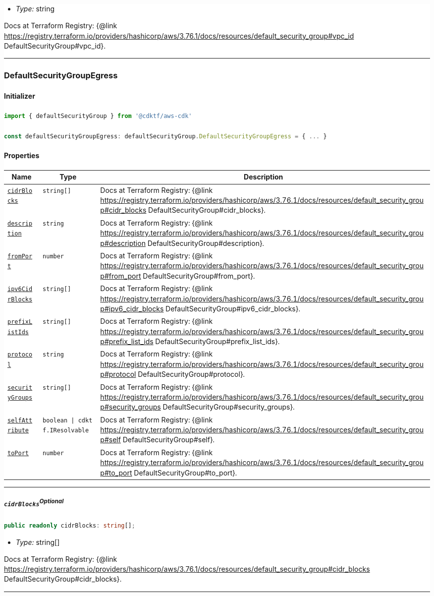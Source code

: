 - *Type:* string

Docs at Terraform Registry: {@link https://registry.terraform.io/providers/hashicorp/aws/3.76.1/docs/resources/default_security_group#vpc_id DefaultSecurityGroup#vpc_id}.

---

### DefaultSecurityGroupEgress <a name="DefaultSecurityGroupEgress" id="@cdktf/aws-cdk.defaultSecurityGroup.DefaultSecurityGroupEgress"></a>

#### Initializer <a name="Initializer" id="@cdktf/aws-cdk.defaultSecurityGroup.DefaultSecurityGroupEgress.Initializer"></a>

```typescript
import { defaultSecurityGroup } from '@cdktf/aws-cdk'

const defaultSecurityGroupEgress: defaultSecurityGroup.DefaultSecurityGroupEgress = { ... }
```

#### Properties <a name="Properties" id="Properties"></a>

| **Name** | **Type** | **Description** |
| --- | --- | --- |
| <code><a href="#@cdktf/aws-cdk.defaultSecurityGroup.DefaultSecurityGroupEgress.property.cidrBlocks">cidrBlocks</a></code> | <code>string[]</code> | Docs at Terraform Registry: {@link https://registry.terraform.io/providers/hashicorp/aws/3.76.1/docs/resources/default_security_group#cidr_blocks DefaultSecurityGroup#cidr_blocks}. |
| <code><a href="#@cdktf/aws-cdk.defaultSecurityGroup.DefaultSecurityGroupEgress.property.description">description</a></code> | <code>string</code> | Docs at Terraform Registry: {@link https://registry.terraform.io/providers/hashicorp/aws/3.76.1/docs/resources/default_security_group#description DefaultSecurityGroup#description}. |
| <code><a href="#@cdktf/aws-cdk.defaultSecurityGroup.DefaultSecurityGroupEgress.property.fromPort">fromPort</a></code> | <code>number</code> | Docs at Terraform Registry: {@link https://registry.terraform.io/providers/hashicorp/aws/3.76.1/docs/resources/default_security_group#from_port DefaultSecurityGroup#from_port}. |
| <code><a href="#@cdktf/aws-cdk.defaultSecurityGroup.DefaultSecurityGroupEgress.property.ipv6CidrBlocks">ipv6CidrBlocks</a></code> | <code>string[]</code> | Docs at Terraform Registry: {@link https://registry.terraform.io/providers/hashicorp/aws/3.76.1/docs/resources/default_security_group#ipv6_cidr_blocks DefaultSecurityGroup#ipv6_cidr_blocks}. |
| <code><a href="#@cdktf/aws-cdk.defaultSecurityGroup.DefaultSecurityGroupEgress.property.prefixListIds">prefixListIds</a></code> | <code>string[]</code> | Docs at Terraform Registry: {@link https://registry.terraform.io/providers/hashicorp/aws/3.76.1/docs/resources/default_security_group#prefix_list_ids DefaultSecurityGroup#prefix_list_ids}. |
| <code><a href="#@cdktf/aws-cdk.defaultSecurityGroup.DefaultSecurityGroupEgress.property.protocol">protocol</a></code> | <code>string</code> | Docs at Terraform Registry: {@link https://registry.terraform.io/providers/hashicorp/aws/3.76.1/docs/resources/default_security_group#protocol DefaultSecurityGroup#protocol}. |
| <code><a href="#@cdktf/aws-cdk.defaultSecurityGroup.DefaultSecurityGroupEgress.property.securityGroups">securityGroups</a></code> | <code>string[]</code> | Docs at Terraform Registry: {@link https://registry.terraform.io/providers/hashicorp/aws/3.76.1/docs/resources/default_security_group#security_groups DefaultSecurityGroup#security_groups}. |
| <code><a href="#@cdktf/aws-cdk.defaultSecurityGroup.DefaultSecurityGroupEgress.property.selfAttribute">selfAttribute</a></code> | <code>boolean \| cdktf.IResolvable</code> | Docs at Terraform Registry: {@link https://registry.terraform.io/providers/hashicorp/aws/3.76.1/docs/resources/default_security_group#self DefaultSecurityGroup#self}. |
| <code><a href="#@cdktf/aws-cdk.defaultSecurityGroup.DefaultSecurityGroupEgress.property.toPort">toPort</a></code> | <code>number</code> | Docs at Terraform Registry: {@link https://registry.terraform.io/providers/hashicorp/aws/3.76.1/docs/resources/default_security_group#to_port DefaultSecurityGroup#to_port}. |

---

##### `cidrBlocks`<sup>Optional</sup> <a name="cidrBlocks" id="@cdktf/aws-cdk.defaultSecurityGroup.DefaultSecurityGroupEgress.property.cidrBlocks"></a>

```typescript
public readonly cidrBlocks: string[];
```

- *Type:* string[]

Docs at Terraform Registry: {@link https://registry.terraform.io/providers/hashicorp/aws/3.76.1/docs/resources/default_security_group#cidr_blocks DefaultSecurityGroup#cidr_blocks}.

---